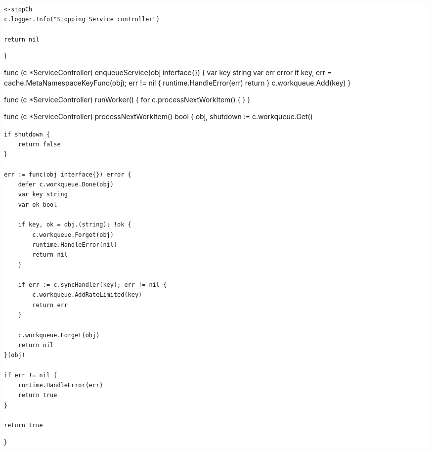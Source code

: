 	<-stopCh
	c.logger.Info("Stopping Service controller")
	
	return nil
}

func (c *ServiceController) enqueueService(obj interface{}) {
	var key string
	var err error
	if key, err = cache.MetaNamespaceKeyFunc(obj); err != nil {
		runtime.HandleError(err)
		return
	}
	c.workqueue.Add(key)
}

func (c *ServiceController) runWorker() {
	for c.processNextWorkItem() {
	}
}

func (c *ServiceController) processNextWorkItem() bool {
	obj, shutdown := c.workqueue.Get()
	
	if shutdown {
		return false
	}
	
	err := func(obj interface{}) error {
		defer c.workqueue.Done(obj)
		var key string
		var ok bool
		
		if key, ok = obj.(string); !ok {
			c.workqueue.Forget(obj)
			runtime.HandleError(nil)
			return nil
		}
		
		if err := c.syncHandler(key); err != nil {
			c.workqueue.AddRateLimited(key)
			return err
		}
		
		c.workqueue.Forget(obj)
		return nil
	}(obj)
	
	if err != nil {
		runtime.HandleError(err)
		return true
	}
	
	return true
}

